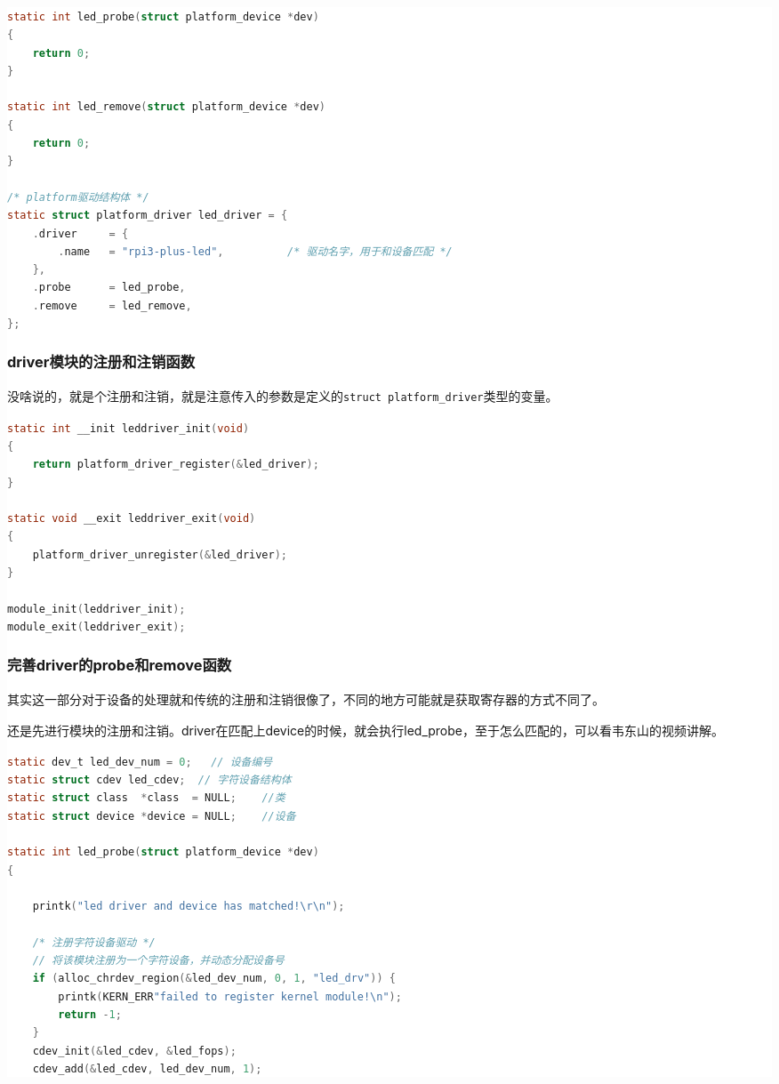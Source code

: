 ```C
static int led_probe(struct platform_device *dev)
{  
    return 0;
}

static int led_remove(struct platform_device *dev)
{
    return 0;
}

/* platform驱动结构体 */
static struct platform_driver led_driver = {
    .driver     = {
        .name   = "rpi3-plus-led",          /* 驱动名字，用于和设备匹配 */
    },
    .probe      = led_probe,
    .remove     = led_remove,
};
```

### driver模块的注册和注销函数

没啥说的，就是个注册和注销，就是注意传入的参数是定义的`struct platform_driver`类型的变量。

```C
static int __init leddriver_init(void)
{
    return platform_driver_register(&led_driver);
}

static void __exit leddriver_exit(void)
{
    platform_driver_unregister(&led_driver);
}

module_init(leddriver_init);
module_exit(leddriver_exit);
```

### 完善driver的probe和remove函数

其实这一部分对于设备的处理就和传统的注册和注销很像了，不同的地方可能就是获取寄存器的方式不同了。

还是先进行模块的注册和注销。driver在匹配上device的时候，就会执行led_probe，至于怎么匹配的，可以看韦东山的视频讲解。

```C
static dev_t led_dev_num = 0;   // 设备编号
static struct cdev led_cdev;  // 字符设备结构体
static struct class  *class  = NULL;    //类
static struct device *device = NULL;    //设备

static int led_probe(struct platform_device *dev)
{  

    printk("led driver and device has matched!\r\n");

    /* 注册字符设备驱动 */
    // 将该模块注册为一个字符设备，并动态分配设备号
    if (alloc_chrdev_region(&led_dev_num, 0, 1, "led_drv")) {
        printk(KERN_ERR"failed to register kernel module!\n");
        return -1;
    }
    cdev_init(&led_cdev, &led_fops);
    cdev_add(&led_cdev, led_dev_num, 1);

```